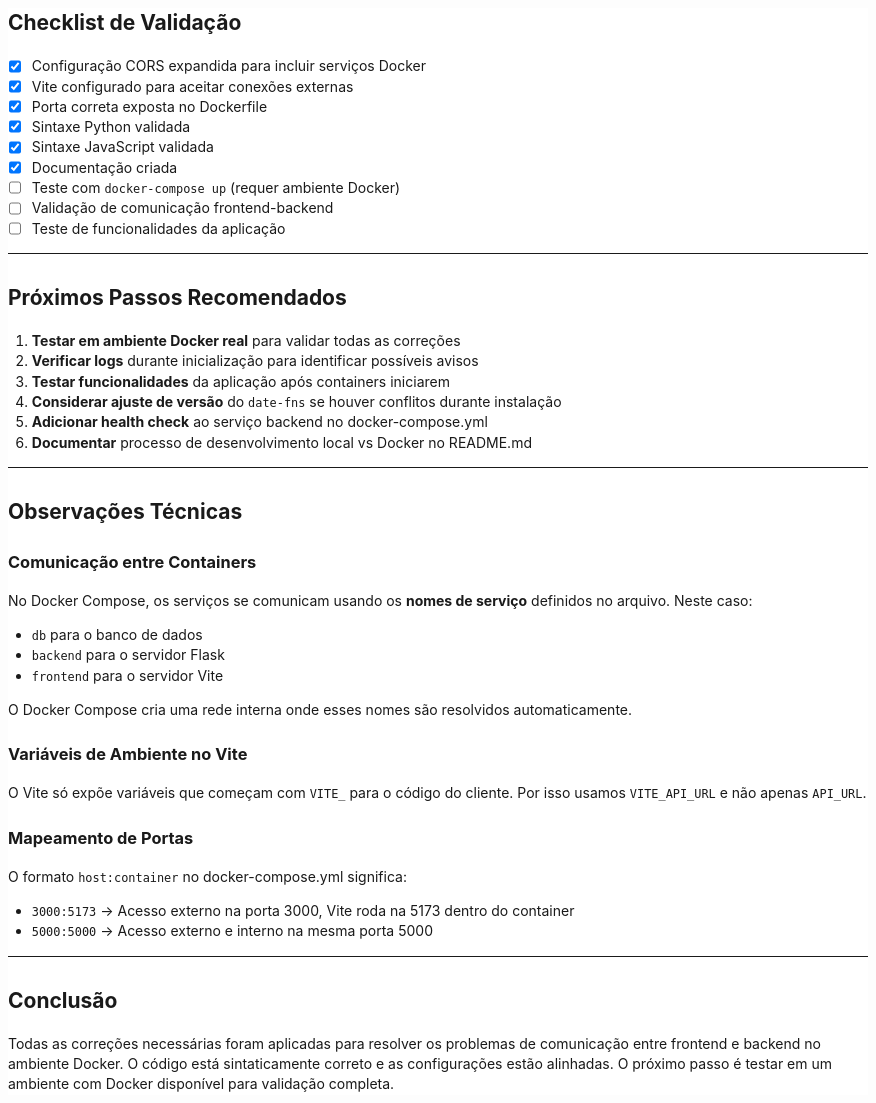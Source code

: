 
## Checklist de Validação

- [x] Configuração CORS expandida para incluir serviços Docker
- [x] Vite configurado para aceitar conexões externas
- [x] Porta correta exposta no Dockerfile
- [x] Sintaxe Python validada
- [x] Sintaxe JavaScript validada
- [x] Documentação criada
- [ ] Teste com `docker-compose up` (requer ambiente Docker)
- [ ] Validação de comunicação frontend-backend
- [ ] Teste de funcionalidades da aplicação

---

## Próximos Passos Recomendados

1. **Testar em ambiente Docker real** para validar todas as correções
2. **Verificar logs** durante inicialização para identificar possíveis avisos
3. **Testar funcionalidades** da aplicação após containers iniciarem
4. **Considerar ajuste de versão** do `date-fns` se houver conflitos durante instalação
5. **Adicionar health check** ao serviço backend no docker-compose.yml
6. **Documentar** processo de desenvolvimento local vs Docker no README.md

---

## Observações Técnicas

### Comunicação entre Containers

No Docker Compose, os serviços se comunicam usando os **nomes de serviço** definidos no arquivo. Neste caso:
- `db` para o banco de dados
- `backend` para o servidor Flask
- `frontend` para o servidor Vite

O Docker Compose cria uma rede interna onde esses nomes são resolvidos automaticamente.

### Variáveis de Ambiente no Vite

O Vite só expõe variáveis que começam com `VITE_` para o código do cliente. Por isso usamos `VITE_API_URL` e não apenas `API_URL`.

### Mapeamento de Portas

O formato `host:container` no docker-compose.yml significa:
- `3000:5173` → Acesso externo na porta 3000, Vite roda na 5173 dentro do container
- `5000:5000` → Acesso externo e interno na mesma porta 5000

---

## Conclusão

Todas as correções necessárias foram aplicadas para resolver os problemas de comunicação entre frontend e backend no ambiente Docker. O código está sintaticamente correto e as configurações estão alinhadas. O próximo passo é testar em um ambiente com Docker disponível para validação completa.
